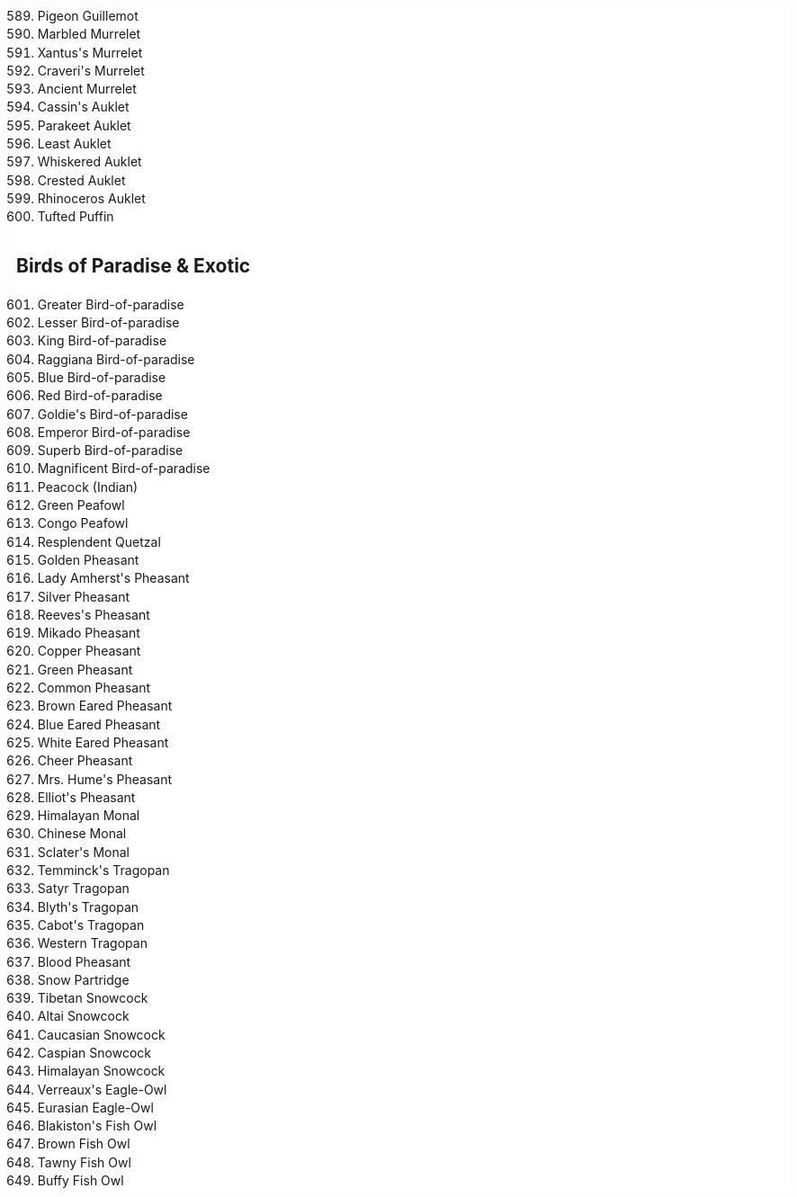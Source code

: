 589. Pigeon Guillemot
590. Marbled Murrelet
591. Xantus's Murrelet
592. Craveri's Murrelet
593. Ancient Murrelet
594. Cassin's Auklet
595. Parakeet Auklet
596. Least Auklet
597. Whiskered Auklet
598. Crested Auklet
599. Rhinoceros Auklet
600. Tufted Puffin

## Birds of Paradise & Exotic
601. Greater Bird-of-paradise
602. Lesser Bird-of-paradise
603. King Bird-of-paradise
604. Raggiana Bird-of-paradise
605. Blue Bird-of-paradise
606. Red Bird-of-paradise
607. Goldie's Bird-of-paradise
608. Emperor Bird-of-paradise
609. Superb Bird-of-paradise
610. Magnificent Bird-of-paradise
611. Peacock (Indian)
612. Green Peafowl
613. Congo Peafowl
614. Resplendent Quetzal
615. Golden Pheasant
616. Lady Amherst's Pheasant
617. Silver Pheasant
618. Reeves's Pheasant
619. Mikado Pheasant
620. Copper Pheasant
621. Green Pheasant
622. Common Pheasant
623. Brown Eared Pheasant
624. Blue Eared Pheasant
625. White Eared Pheasant
626. Cheer Pheasant
627. Mrs. Hume's Pheasant
628. Elliot's Pheasant
629. Himalayan Monal
630. Chinese Monal
631. Sclater's Monal
632. Temminck's Tragopan
633. Satyr Tragopan
634. Blyth's Tragopan
635. Cabot's Tragopan
636. Western Tragopan
637. Blood Pheasant
638. Snow Partridge
639. Tibetan Snowcock
640. Altai Snowcock
641. Caucasian Snowcock
642. Caspian Snowcock
643. Himalayan Snowcock
644. Verreaux's Eagle-Owl
645. Eurasian Eagle-Owl
646. Blakiston's Fish Owl
647. Brown Fish Owl
648. Tawny Fish Owl
649. Buffy Fish Owl
